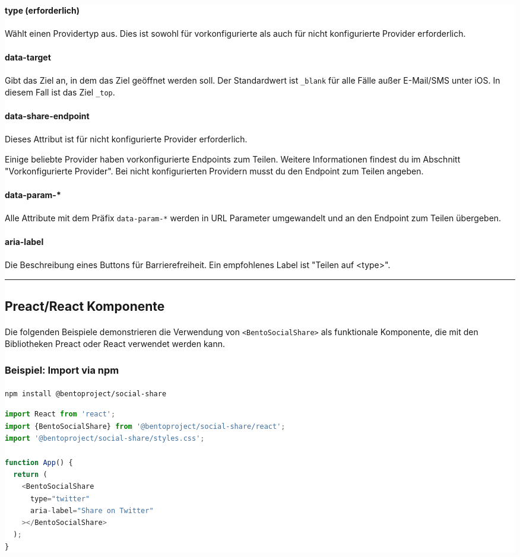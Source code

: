 #### type (erforderlich)

Wählt einen Providertyp aus. Dies ist sowohl für vorkonfigurierte als auch für nicht konfigurierte Provider erforderlich.

#### data-target

Gibt das Ziel an, in dem das Ziel geöffnet werden soll. Der Standardwert ist `_blank` für alle Fälle außer E-Mail/SMS unter iOS. In diesem Fall ist das Ziel `_top`.

#### data-share-endpoint

Dieses Attribut ist für nicht konfigurierte Provider erforderlich.

Einige beliebte Provider haben vorkonfigurierte Endpoints zum Teilen. Weitere Informationen findest du im Abschnitt "Vorkonfigurierte Provider". Bei nicht konfigurierten Providern musst du den Endpoint zum Teilen angeben.

#### data-param-\*

Alle Attribute mit dem Präfix `data-param-*` werden in URL Parameter umgewandelt und an den Endpoint zum Teilen übergeben.

#### aria-label

Die Beschreibung eines Buttons für Barrierefreiheit. Ein empfohlenes Label ist "Teilen auf &lt;type&gt;".

---

## Preact/React Komponente

Die folgenden Beispiele demonstrieren die Verwendung von `<BentoSocialShare>` als funktionale Komponente, die mit den Bibliotheken Preact oder React verwendet werden kann.

### Beispiel: Import via npm

```sh
npm install @bentoproject/social-share
```

```javascript
import React from 'react';
import {BentoSocialShare} from '@bentoproject/social-share/react';
import '@bentoproject/social-share/styles.css';

function App() {
  return (
    <BentoSocialShare
      type="twitter"
      aria-label="Share on Twitter"
    ></BentoSocialShare>
  );
}
```

